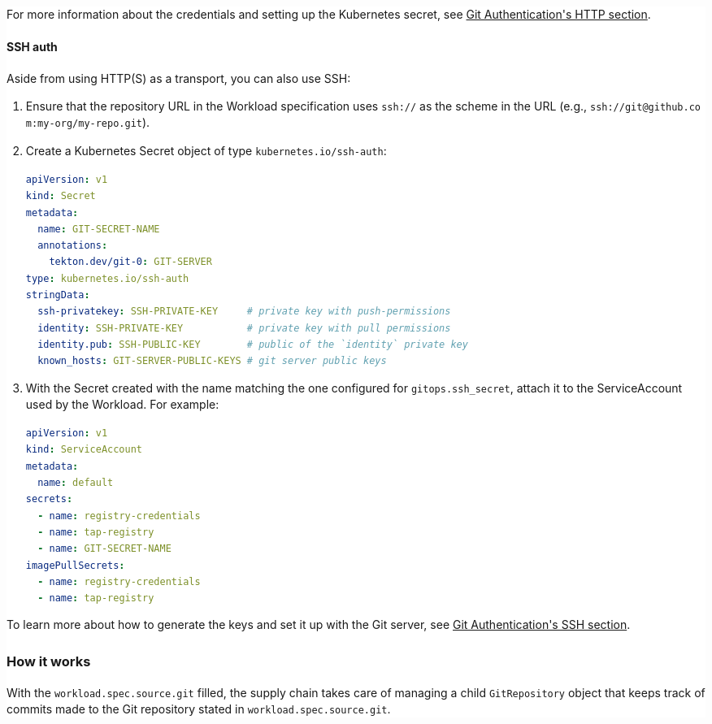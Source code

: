For more information about the credentials and setting up the Kubernetes secret, see 
[Git Authentication's HTTP section](git-auth.md#http).

#### <a id="ssh-auth"></a>SSH auth

Aside from using HTTP(S) as a transport, you can also use SSH:

1. Ensure that the repository URL in the Workload specification uses
`ssh://` as the scheme in the URL 
(e.g., `ssh://git@github.com:my-org/my-repo.git`).  

1. Create a Kubernetes Secret object of type `kubernetes.io/ssh-auth`:

    ```yaml
    apiVersion: v1
    kind: Secret
    metadata:
      name: GIT-SECRET-NAME
      annotations:
        tekton.dev/git-0: GIT-SERVER
    type: kubernetes.io/ssh-auth
    stringData:
      ssh-privatekey: SSH-PRIVATE-KEY     # private key with push-permissions
      identity: SSH-PRIVATE-KEY           # private key with pull permissions
      identity.pub: SSH-PUBLIC-KEY        # public of the `identity` private key
      known_hosts: GIT-SERVER-PUBLIC-KEYS # git server public keys
    ```

1. With the Secret created with the name matching the one configured for
`gitops.ssh_secret`, attach it to the ServiceAccount used by the Workload. For
example:

    ```yaml
    apiVersion: v1
    kind: ServiceAccount
    metadata:
      name: default
    secrets:
      - name: registry-credentials
      - name: tap-registry
      - name: GIT-SECRET-NAME
    imagePullSecrets:
      - name: registry-credentials
      - name: tap-registry
    ```

To learn more about how to generate the keys and set it up with the Git server,
see [Git Authentication's SSH section](git-auth.md#ssh).


### <a id="how-it-works-1"></a>How it works

With the `workload.spec.source.git` filled, the supply chain takes care of
managing a child `GitRepository` object that keeps track of commits made to the
Git repository stated in `workload.spec.source.git`.
